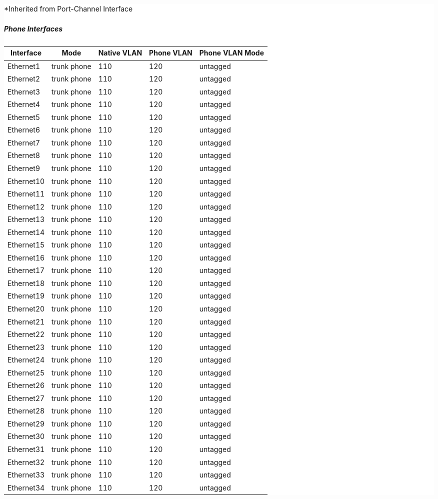 *Inherited from Port-Channel Interface

##### Phone Interfaces

| Interface | Mode | Native VLAN | Phone VLAN | Phone VLAN Mode |
| --------- | ---- | ----------- | ---------- | --------------- |
| Ethernet1 | trunk phone | 110 | 120 | untagged |
| Ethernet2 | trunk phone | 110 | 120 | untagged |
| Ethernet3 | trunk phone | 110 | 120 | untagged |
| Ethernet4 | trunk phone | 110 | 120 | untagged |
| Ethernet5 | trunk phone | 110 | 120 | untagged |
| Ethernet6 | trunk phone | 110 | 120 | untagged |
| Ethernet7 | trunk phone | 110 | 120 | untagged |
| Ethernet8 | trunk phone | 110 | 120 | untagged |
| Ethernet9 | trunk phone | 110 | 120 | untagged |
| Ethernet10 | trunk phone | 110 | 120 | untagged |
| Ethernet11 | trunk phone | 110 | 120 | untagged |
| Ethernet12 | trunk phone | 110 | 120 | untagged |
| Ethernet13 | trunk phone | 110 | 120 | untagged |
| Ethernet14 | trunk phone | 110 | 120 | untagged |
| Ethernet15 | trunk phone | 110 | 120 | untagged |
| Ethernet16 | trunk phone | 110 | 120 | untagged |
| Ethernet17 | trunk phone | 110 | 120 | untagged |
| Ethernet18 | trunk phone | 110 | 120 | untagged |
| Ethernet19 | trunk phone | 110 | 120 | untagged |
| Ethernet20 | trunk phone | 110 | 120 | untagged |
| Ethernet21 | trunk phone | 110 | 120 | untagged |
| Ethernet22 | trunk phone | 110 | 120 | untagged |
| Ethernet23 | trunk phone | 110 | 120 | untagged |
| Ethernet24 | trunk phone | 110 | 120 | untagged |
| Ethernet25 | trunk phone | 110 | 120 | untagged |
| Ethernet26 | trunk phone | 110 | 120 | untagged |
| Ethernet27 | trunk phone | 110 | 120 | untagged |
| Ethernet28 | trunk phone | 110 | 120 | untagged |
| Ethernet29 | trunk phone | 110 | 120 | untagged |
| Ethernet30 | trunk phone | 110 | 120 | untagged |
| Ethernet31 | trunk phone | 110 | 120 | untagged |
| Ethernet32 | trunk phone | 110 | 120 | untagged |
| Ethernet33 | trunk phone | 110 | 120 | untagged |
| Ethernet34 | trunk phone | 110 | 120 | untagged |